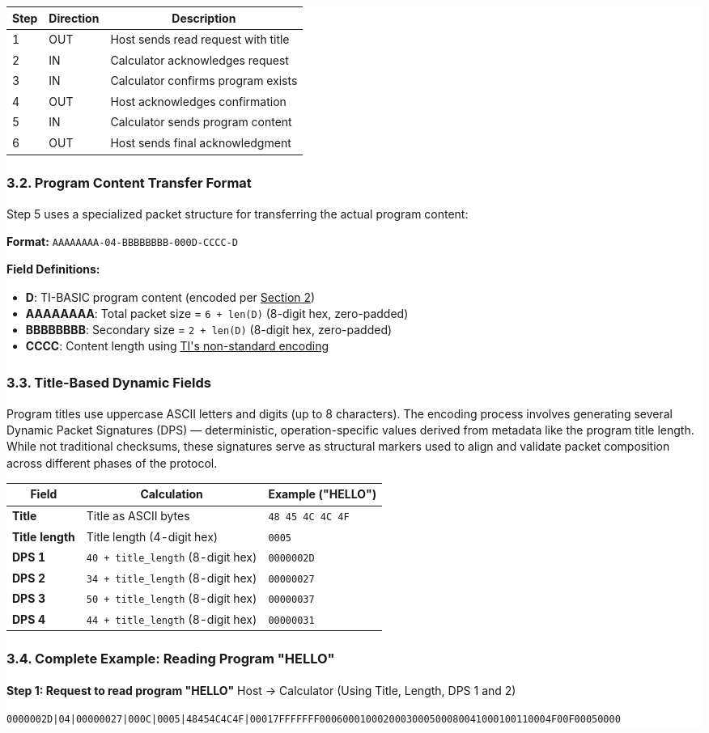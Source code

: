 | Step | Direction | Description                          |
|------|-----------|--------------------------------------|
| 1    | OUT       | Host sends read request with title   |
| 2    | IN        | Calculator acknowledges request      |
| 3    | IN        | Calculator confirms program exists   |
| 4    | OUT       | Host acknowledges confirmation       |
| 5    | IN        | Calculator sends program content     |
| 6    | OUT       | Host sends final acknowledgment      |

### 3.2. Program Content Transfer Format

Step 5 uses a specialized packet structure for transferring the actual program content:

**Format:** `AAAAAAAA-04-BBBBBBBB-000D-CCCC-D`

**Field Definitions:**
- **D**: TI-BASIC program content (encoded per [Section 2](#2-ti-basic-text-encoding))
- **AAAAAAAA**: Total packet size = `6 + len(D)` (8-digit hex, zero-padded)
- **BBBBBBBB**: Secondary size = `2 + len(D)` (8-digit hex, zero-padded)  
- **CCCC**: Content length using [TI's non-standard encoding](#24-tis-non-standard-length-encoding)

### 3.3. Title-Based Dynamic Fields

Program titles use uppercase ASCII letters and digits (up to 8 characters). The encoding process involves generating several Dynamic Packet Signatures (DPS) — deterministic, operation-specific values derived from metadata like the program title length. While not traditional checksums, these signatures serve as structural markers used to align and validate packet composition across different phases of the protocol.

| Field            | Calculation                            | Example ("HELLO") |
|------------------|----------------------------------------|-------------------|
| **Title**        | Title as ASCII bytes                   | `48 45 4C 4C 4F`  |
| **Title length** | Title length (4-digit hex)| `0005`            |
| **DPS 1**   | `40 + title_length` (8-digit hex)      | `0000002D`        |
| **DPS 2**   | `34 + title_length` (8-digit hex)      | `00000027`        |
| **DPS 3**   | `50 + title_length` (8-digit hex)      | `00000037`        |
| **DPS 4**   | `44 + title_length` (8-digit hex)      | `00000031`        |

### 3.4. Complete Example: Reading Program "HELLO"

**Step 1: Request to read program "HELLO"**
Host → Calculator (Using Title, Length, DPS 1 and 2)
```
0000002D|04|00000027|000C|0005|48454C4C4F|00017FFFFFFF0006000100020003000500080041000100110004F00F00050000
```

